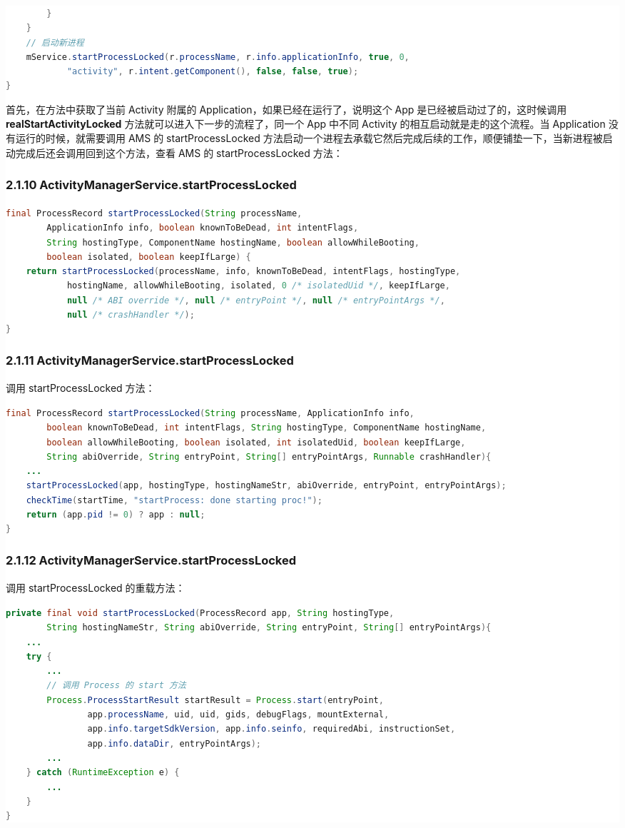 ```java
        }
    }
    // 启动新进程
    mService.startProcessLocked(r.processName, r.info.applicationInfo, true, 0,
            "activity", r.intent.getComponent(), false, false, true);
}
```

首先，在方法中获取了当前 Activity 附属的 Application，如果已经在运行了，说明这个 App 是已经被启动过了的，这时候调用 **realStartActivityLocked** 方法就可以进入下一步的流程了，同一个 App 中不同 Activity 的相互启动就是走的这个流程。当 Application 没有运行的时候，就需要调用 AMS 的 startProcessLocked 方法启动一个进程去承载它然后完成后续的工作，顺便铺垫一下，当新进程被启动完成后还会调用回到这个方法，查看 AMS 的 startProcessLocked 方法：

### 2.1.10 ActivityManagerService.startProcessLocked

```java
final ProcessRecord startProcessLocked(String processName,
        ApplicationInfo info, boolean knownToBeDead, int intentFlags,
        String hostingType, ComponentName hostingName, boolean allowWhileBooting,
        boolean isolated, boolean keepIfLarge) {
    return startProcessLocked(processName, info, knownToBeDead, intentFlags, hostingType,
            hostingName, allowWhileBooting, isolated, 0 /* isolatedUid */, keepIfLarge,
            null /* ABI override */, null /* entryPoint */, null /* entryPointArgs */,
            null /* crashHandler */);
}
```

### 2.1.11 ActivityManagerService.startProcessLocked

调用 startProcessLocked 方法：

```java
final ProcessRecord startProcessLocked(String processName, ApplicationInfo info,
        boolean knownToBeDead, int intentFlags, String hostingType, ComponentName hostingName,
        boolean allowWhileBooting, boolean isolated, int isolatedUid, boolean keepIfLarge,
        String abiOverride, String entryPoint, String[] entryPointArgs, Runnable crashHandler){
    ...
    startProcessLocked(app, hostingType, hostingNameStr, abiOverride, entryPoint, entryPointArgs);
    checkTime(startTime, "startProcess: done starting proc!");
    return (app.pid != 0) ? app : null;
}
```

### 2.1.12 ActivityManagerService.startProcessLocked

调用 startProcessLocked 的重载方法：

```java
private final void startProcessLocked(ProcessRecord app, String hostingType,
        String hostingNameStr, String abiOverride, String entryPoint, String[] entryPointArgs){
    ...
    try {
        ...
        // 调用 Process 的 start 方法
        Process.ProcessStartResult startResult = Process.start(entryPoint,
                app.processName, uid, uid, gids, debugFlags, mountExternal,
                app.info.targetSdkVersion, app.info.seinfo, requiredAbi, instructionSet,
                app.info.dataDir, entryPointArgs);
        ...
    } catch (RuntimeException e) {
        ...
    }
}
```
